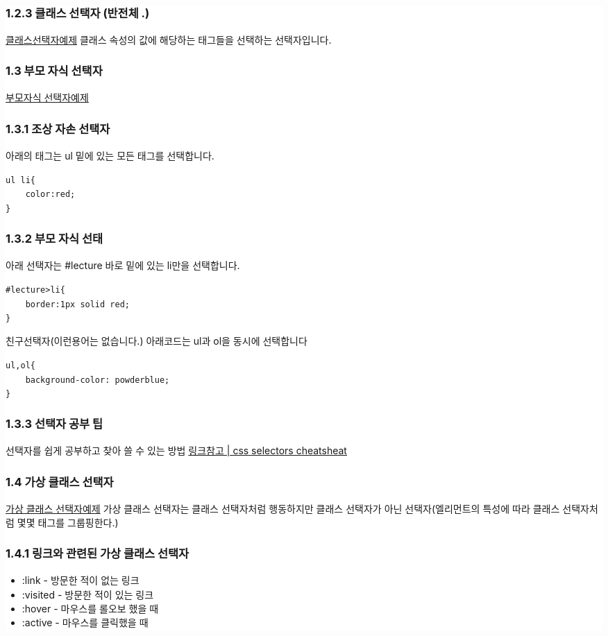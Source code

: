 ### 1.2.3 클래스 선택자 (반전체 .)

[클래스선택자예제](https://github.com/kjhabc2002/TIL/blob/master/css3/Exam2020/selectors_2.html)
클래스 속성의 값에 해당하는 태그들을 선택하는 선택자입니다.

### 1.3 부모 자식 선택자

[부모자식 선택자예제](https://github.com/kjhabc2002/TIL/blob/master/css3/Exam2020/template.html)

### 1.3.1 조상 자손 선택자

아래의 태그는 ul 밑에 있는 모든 태그를 선택합니다.

```
ul li{
    color:red;
}
```

### 1.3.2 부모 자식 선태

아래 선택자는 #lecture 바로 밑에 있는 li만을 선택합니다.

```
#lecture>li{
    border:1px solid red;
}
```

친구선택자(이런용어는 없습니다.)
아래코드는 ul과 ol을 동시에 선택합니다

```
ul,ol{
    background-color: powderblue;
}
```

### 1.3.3 선택자 공부 팁

선택자를 쉽게 공부하고 찾아 쓸 수 있는 방법
[링크참고 | css selectors cheatsheat](https://frontend30.com/css-selectors-cheatsheet/)

### 1.4 가상 클래스 선택자

[가상 클래스 선택자예제](https://github.com/kjhabc2002/TIL/blob/master/css3/Exam2020/psuedo.html)
가상 클래스 선택자는 클래스 선택자처럼 행동하지만 클래스 선택자가 아닌 선택자(엘리먼트의 특성에 따라 클래스 선택자처럼 몇몇 태그를 그룹핑한다.)

### 1.4.1 링크와 관련된 가상 클래스 선택자

- :link - 방문한 적이 없는 링크
- :visited - 방문한 적이 있는 링크
- :hover - 마우스를 롤오보 했을 때
- :active - 마우스를 클릭했을 때
